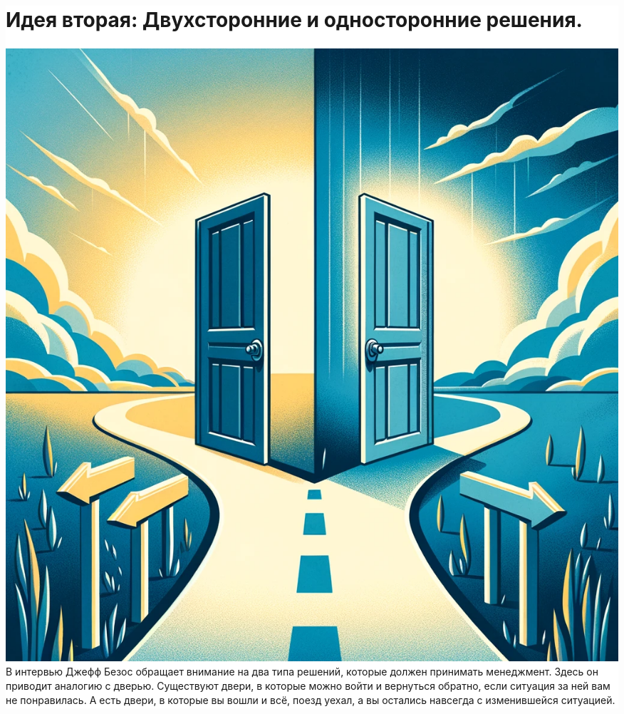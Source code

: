 
# Идея вторая: Двухсторонние и односторонние решения.
![](res/second%20idea.webp)
В интервью Джефф Безос обращает внимание на два типа решений, которые должен принимать менеджмент. Здесь он приводит аналогию с дверью. Существуют двери, в которые можно войти и вернуться обратно, если ситуация за ней вам не понравилась. А есть двери, в которые вы вошли и всё, поезд уехал, а вы остались навсегда с изменившейся ситуацией.
